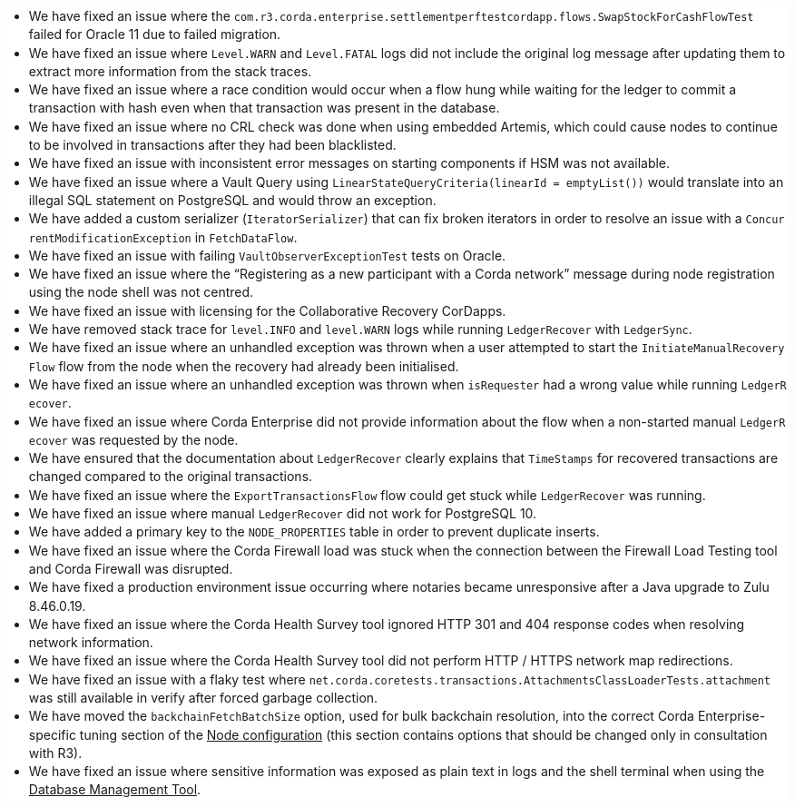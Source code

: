 * We have fixed an issue where the `com.r3.corda.enterprise.settlementperftestcordapp.flows.SwapStockForCashFlowTest` failed for Oracle 11 due to failed migration.
* We have fixed an issue where `Level.WARN` and `Level.FATAL` logs did not include the original log message after updating them to extract more information from the stack traces.
* We have fixed an issue where a race condition would occur when a flow hung while waiting for the ledger to commit a transaction with hash even when that transaction was present in the database.
* We have fixed an issue where no CRL check was done when using embedded Artemis, which could cause nodes to continue to be involved in transactions after they had been blacklisted.
* We have fixed an issue with inconsistent error messages on starting components if HSM was not available.
* We have fixed an issue where a Vault Query using `LinearStateQueryCriteria(linearId = emptyList())` would translate into an illegal SQL statement on PostgreSQL and would throw an exception.
* We have added a custom serializer (`IteratorSerializer`) that can fix broken iterators in order to resolve an issue with a `ConcurrentModificationException` in `FetchDataFlow`.
* We have fixed an issue with failing `VaultObserverExceptionTest` tests on Oracle.
* We have fixed an issue where the “Registering as a new participant with a Corda network” message during node registration using the node shell was not centred.
* We have fixed an issue with licensing for the Collaborative Recovery CorDapps.
* We have removed stack trace for `level.INFO` and `level.WARN` logs while running `LedgerRecover` with `LedgerSync`.
* We have fixed an issue where an unhandled exception was thrown when a user attempted to start the `InitiateManualRecoveryFlow` flow from the node when the recovery had already been initialised.
* We have fixed an issue where an unhandled exception was thrown when `isRequester` had a wrong value while running `LedgerRecover`.
* We have fixed an issue where Corda Enterprise did not provide information about the flow when a non-started manual `LedgerRecover` was requested by the node.
* We have ensured that the documentation about `LedgerRecover` clearly explains that `TimeStamps` for recovered transactions are changed compared to the original transactions.
* We have fixed an issue where the `ExportTransactionsFlow` flow could get stuck while `LedgerRecover` was running.
* We have fixed an issue where manual `LedgerRecover` did not work for PostgreSQL 10.
* We have added a primary key to the `NODE_PROPERTIES` table in order to prevent duplicate inserts.
* We have fixed an issue where the Corda Firewall load was stuck when the connection between the Firewall Load Testing tool and Corda Firewall was disrupted.
* We have fixed a production environment issue occurring where notaries became unresponsive after a Java upgrade to Zulu 8.46.0.19.
* We have fixed an issue where the Corda Health Survey tool ignored HTTP 301 and 404 response codes when resolving network information.
* We have fixed an issue where the Corda Health Survey tool did not perform HTTP / HTTPS network map redirections.
* We have fixed an issue with a flaky test where `net.corda.coretests.transactions.AttachmentsClassLoaderTests.attachment` was still available in verify after forced garbage collection.
* We have moved the `backchainFetchBatchSize` option, used for bulk backchain resolution, into the correct Corda Enterprise-specific tuning section of the [Node configuration](../../../../../en/platform/corda/4.5/enterprise/node/setup/corda-configuration-file.md) (this section contains options that should be changed only in consultation with R3).
* We have fixed an issue where sensitive information was exposed as plain text in logs and the shell terminal when using the [Database Management Tool](../../../../../en/platform/corda/4.5/enterprise/database-management-tool.md).
